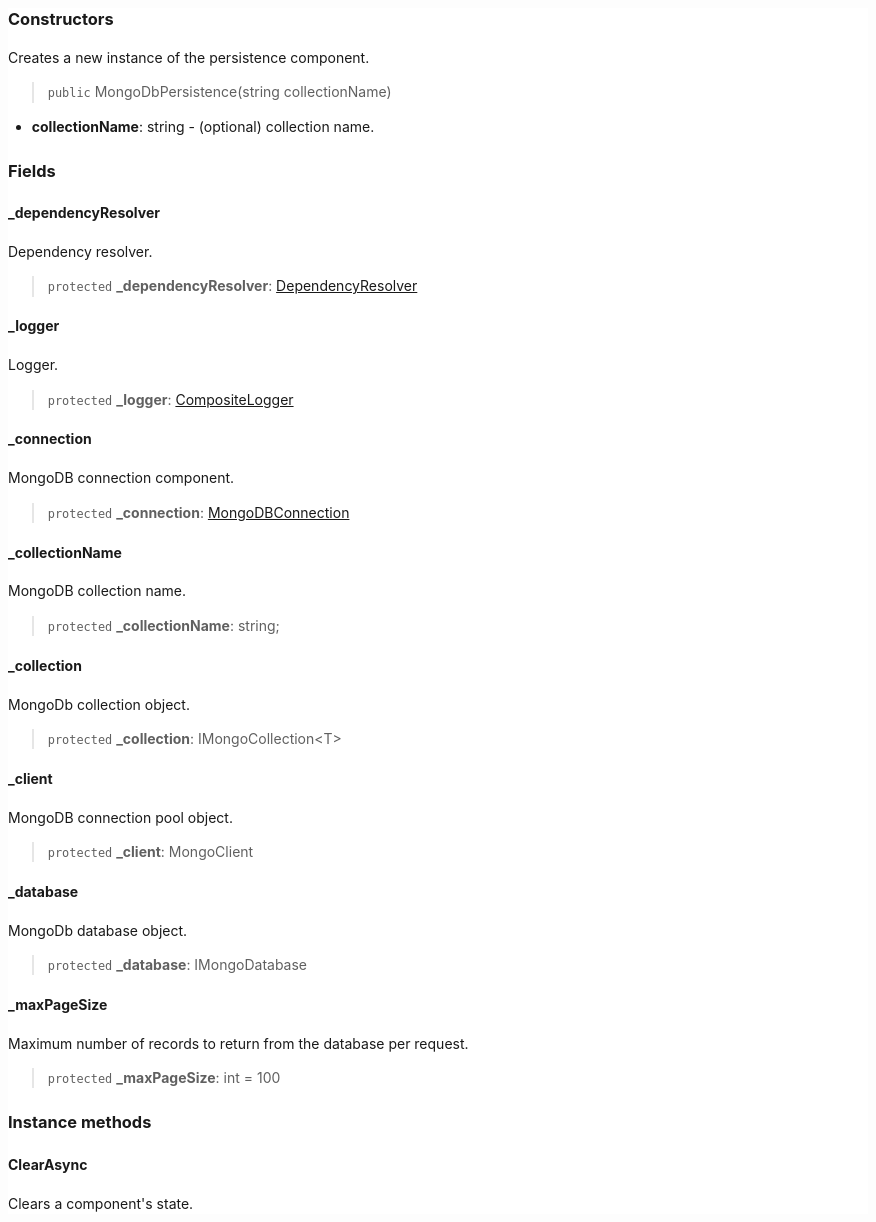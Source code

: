 
### Constructors
Creates a new instance of the persistence component.

> `public` MongoDbPersistence(string collectionName)

- **collectionName**: string - (optional) collection name.



### Fields

<span class="hide-title-link">

#### _dependencyResolver
Dependency resolver.
> `protected` **_dependencyResolver**: [DependencyResolver](../../../components/refer/dependency_resolver)

#### _logger
Logger.
> `protected` **_logger**: [CompositeLogger](../../../observability/log/composite_logger)

#### _connection
MongoDB connection component.
> `protected` **_connection**: [MongoDBConnection](../../connect/mongodb_connection) 

#### _collectionName
MongoDB collection name.
> `protected` **_collectionName**: string;

#### _collection
MongoDb collection object.
> `protected` **_collection**: IMongoCollection\<T\>

#### _client
MongoDB connection pool object.
> `protected` **_client**: MongoClient 

#### _database
MongoDb database object.

> `protected` **_database**: IMongoDatabase

#### _maxPageSize
Maximum number of records to return from the database per request.
> `protected` **_maxPageSize**: int = 100


</span>


### Instance methods
    
#### ClearAsync
Clears a component's state.
